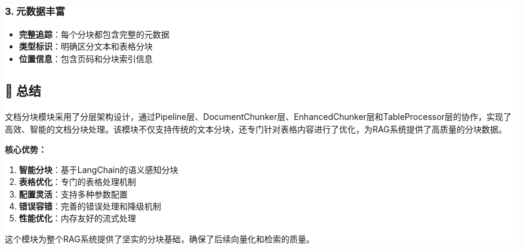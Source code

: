### 3. 元数据丰富
- **完整追踪**：每个分块都包含完整的元数据
- **类型标识**：明确区分文本和表格分块
- **位置信息**：包含页码和分块索引信息

## 🎯 总结

文档分块模块采用了分层架构设计，通过Pipeline层、DocumentChunker层、EnhancedChunker层和TableProcessor层的协作，实现了高效、智能的文档分块处理。该模块不仅支持传统的文本分块，还专门针对表格内容进行了优化，为RAG系统提供了高质量的分块数据。

**核心优势：**
1. **智能分块**：基于LangChain的语义感知分块
2. **表格优化**：专门的表格处理机制
3. **配置灵活**：支持多种参数配置
4. **错误容错**：完善的错误处理和降级机制
5. **性能优化**：内存友好的流式处理

这个模块为整个RAG系统提供了坚实的分块基础，确保了后续向量化和检索的质量。 